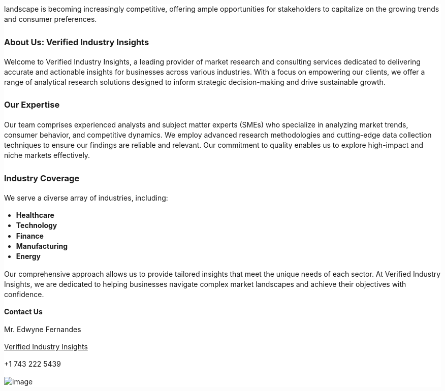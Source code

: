 landscape is becoming increasingly competitive, offering ample opportunities for stakeholders to capitalize on the growing trends and consumer preferences.</p><h3>About Us: Verified Industry Insights</h3><p>Welcome to Verified Industry Insights, a leading provider of market research and consulting services dedicated to delivering accurate and actionable insights for businesses across various industries. With a focus on empowering our clients, we offer a range of analytical research solutions designed to inform strategic decision-making and drive sustainable growth.</p><h3>Our Expertise</h3><p>Our team comprises experienced analysts and subject matter experts (SMEs) who specialize in analyzing market trends, consumer behavior, and competitive dynamics. We employ advanced research methodologies and cutting-edge data collection techniques to ensure our findings are reliable and relevant. Our commitment to quality enables us to explore high-impact and niche markets effectively.</p><h3>Industry Coverage</h3><p>We serve a diverse array of industries, including:</p><ul><li><strong>Healthcare</strong></li><li><strong>Technology</strong></li><li><strong>Finance</strong></li><li><strong>Manufacturing</strong></li><li><strong>Energy</strong></li></ul><p>Our comprehensive approach allows us to provide tailored insights that meet the unique needs of each sector. At Verified Industry Insights, we are dedicated to helping businesses navigate complex market landscapes and achieve their objectives with confidence.</p><p><strong>Contact Us</strong></p><p>Mr. Edwyne Fernandes</p><p><a href="https://www.verifiedindustryinsights.com/">Verified Industry Insights</a></p><p>+1 743 222 5439</p>
![image](https://github.com/user-attachments/assets/ff62f754-0cbc-4504-96d4-77eded0fc6d4)
